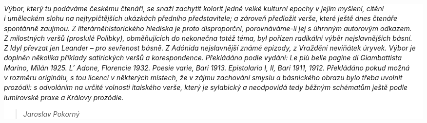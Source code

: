 </section>

<section>

_Výbor, který tu podáváme českému čtenáři, se snaží zachytit kolorit jedné velké kulturní epochy v jejím myšlení, cítění i uměleckém slohu na nejtypičtějších ukázkách předního představitele; a zároveň předložit verše, které ještě dnes čtenáře spontánně zaujmou. Z literárněhistorického hlediska je proto disproporční, porovnáváme-li jej s úhrnným autorovým odkazem. Z milostných veršů (proslulé Polibky), obměňujících do nekonečna totéž téma, byl pořízen radikální výběr nejslavnějších básní. Z Idyl převzat jen Leander – pro sevřenost básně. Z Adónida nejslavnější známé epizody, z Vraždění neviňátek úryvek. Výbor je doplněn několika příklady satirických veršů a korespondence. Překládáno podle vydání: Le più belle pagine di Giambattista Marino, Milán 1925. L’ Adone, Florencie 1932. Poesie varie, Bari 1913. Epistolario I, II, Bari 1911, 1912. Překládáno pokud možná v rozměru originálu, s tou licencí v některých místech, že v zájmu zachování smyslu a básnického obrazu bylo třeba uvolnit prozódii: s odvoláním na určité volnosti italského verše, který je sylabický a neodpovídá tedy běžným schématům ještě podle lumírovské praxe a Královy prozódie._

> _Jaroslav Pokorný_

</section>
